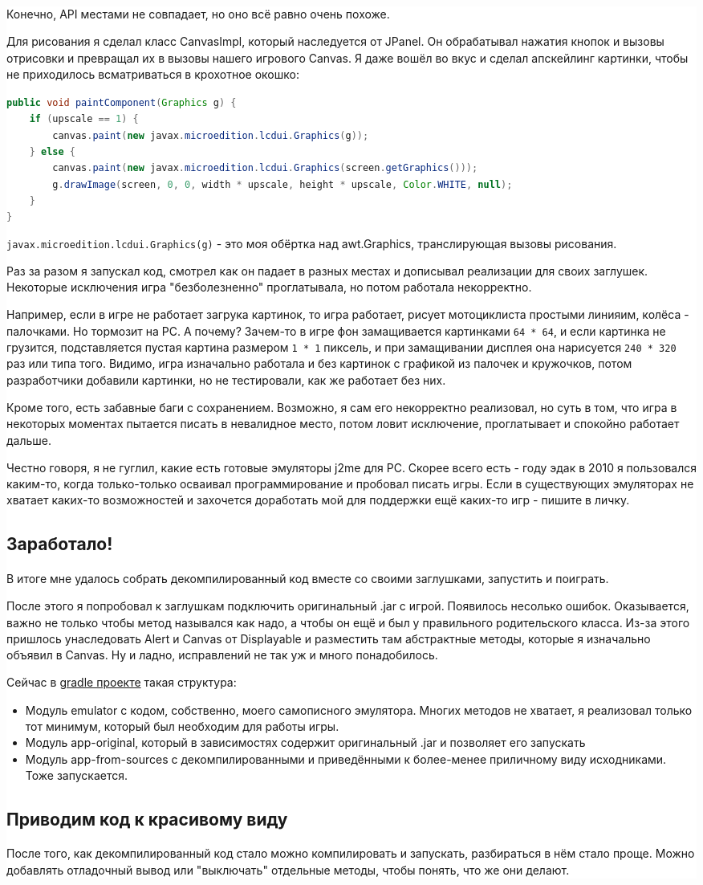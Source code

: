 Конечно, API местами не совпадает, но оно всё равно очень похоже.

Для рисования я сделал класс CanvasImpl, который наследуется от JPanel. Он обрабатывал нажатия кнопок и вызовы отрисовки и превращал их в вызовы нашего игрового Canvas.
Я даже вошёл во вкус и сделал апскейлинг картинки, чтобы не приходилось всматриватьcя в крохотное окошко:

```java
public void paintComponent(Graphics g) {
    if (upscale == 1) {
        canvas.paint(new javax.microedition.lcdui.Graphics(g));
    } else {
        canvas.paint(new javax.microedition.lcdui.Graphics(screen.getGraphics()));
        g.drawImage(screen, 0, 0, width * upscale, height * upscale, Color.WHITE, null);
    }
}
```

```javax.microedition.lcdui.Graphics(g)``` - это моя обёртка над awt.Graphics, транслирующая вызовы рисования.

Раз за разом я запускал код, смотрел как он падает в разных местах и дописывал реализации для своих заглушек. Некоторые исключения игра "безболезненно" проглатывала, но потом работала некорректно.

Например, если в игре не работает загрука картинок, то игра работает, рисует мотоциклиста простыми линияим, колёса - палочками. Но тормозит на PC. А почему? Зачем-то в игре фон замащивается картинками ```64 * 64```, и если картинка не грузится, подставляется пустая картина размером ```1 * 1``` пиксель, и при замащивании дисплея она нарисуется ```240 * 320``` раз или типа того. Видимо, игра изначально работала и без картинок с графикой из палочек и кружочков, потом разработчики добавили картинки, но не тестировали, как же работает без них.

Кроме того, есть забавные баги с сохранением. Возможно, я сам его некорректно реализовал, но суть в том, что игра в некоторых моментах пытается писать в невалидное место, потом ловит исключение, проглатывает и спокойно работает дальше.

Честно говоря, я не гуглил, какие есть готовые эмуляторы j2me для PC. Скорее всего есть - году эдак в 2010 я пользовался каким-то, когда только-только осваивал программирование и пробовал писать игры. Если в существующих эмуляторах не хватает каких-то возможностей и захочется доработать мой для поддержки ещё каких-то игр - пишите в личку.

## Заработало!

В итоге мне удалось собрать декомпилированный код вместе со своими заглушками, запустить и поиграть.

После этого я попробовал к заглушкам подключить оригинальный .jar с игрой. Появилось несолько ошибок. Оказывается, важно не только чтобы метод назывался как надо, а чтобы он ещё и был у правильного родительского класса. Из-за этого пришлось унаследовать Alert и Canvas от Displayable и разместить там абстрактные методы, которые я изначально объявил в Canvas. Ну и ладно, исправлений не так уж и много понадобилось.

Сейчас в [gradle проекте](https://gitlab.com/Kright/pc-j2me-emulator/-/tree/master/) такая структура:

* Модуль emulator с кодом, собственно, моего самописного эмулятора. Многих методов не хватает, я реализовал только тот минимум, который был необходим для работы  игры.
* Модуль app-original, который в зависимостях содержит оригинальный .jar и позволяет его запускать
* Модуль app-from-sources с декомпилированными и приведёнными к более-менее приличному виду исходниками. Тоже запускается.

## Приводим код к красивому виду

После того, как декомпилированный код стало можно компилировать и запускать, разбираться в нём стало проще. Можно добавлять отладочный вывод или "выключать" отдельные методы, чтобы понять, что же они делают.

```